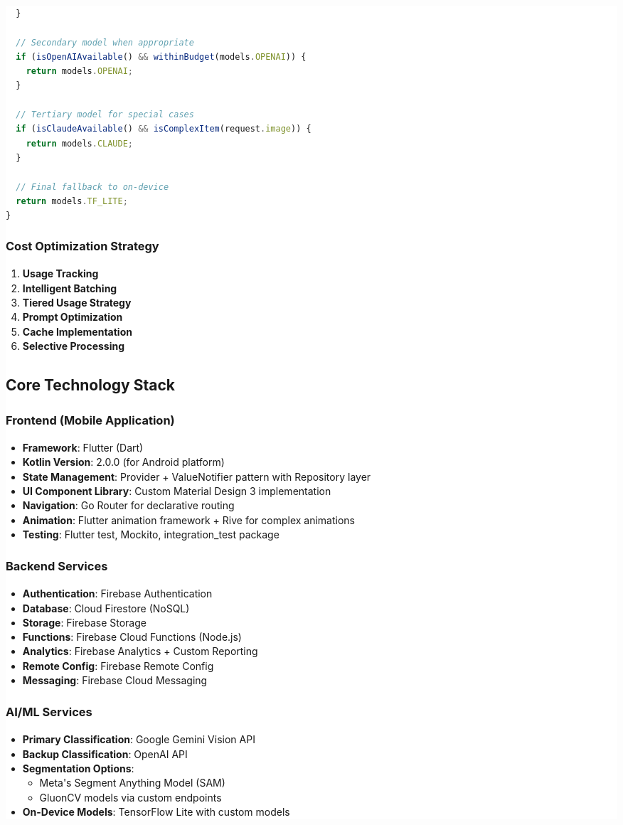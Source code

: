 ```javascript
  }
  
  // Secondary model when appropriate
  if (isOpenAIAvailable() && withinBudget(models.OPENAI)) {
    return models.OPENAI;
  }
  
  // Tertiary model for special cases
  if (isClaudeAvailable() && isComplexItem(request.image)) {
    return models.CLAUDE;
  }
  
  // Final fallback to on-device
  return models.TF_LITE;
}
```

### Cost Optimization Strategy

1. **Usage Tracking**
2. **Intelligent Batching**
3. **Tiered Usage Strategy**
4. **Prompt Optimization**
5. **Cache Implementation**
6. **Selective Processing**

## Core Technology Stack

### Frontend (Mobile Application)
- **Framework**: Flutter (Dart)
- **Kotlin Version**: 2.0.0 (for Android platform)
- **State Management**: Provider + ValueNotifier pattern with Repository layer
- **UI Component Library**: Custom Material Design 3 implementation
- **Navigation**: Go Router for declarative routing
- **Animation**: Flutter animation framework + Rive for complex animations
- **Testing**: Flutter test, Mockito, integration_test package

### Backend Services
- **Authentication**: Firebase Authentication
- **Database**: Cloud Firestore (NoSQL)
- **Storage**: Firebase Storage
- **Functions**: Firebase Cloud Functions (Node.js)
- **Analytics**: Firebase Analytics + Custom Reporting
- **Remote Config**: Firebase Remote Config
- **Messaging**: Firebase Cloud Messaging

### AI/ML Services
- **Primary Classification**: Google Gemini Vision API
- **Backup Classification**: OpenAI API
- **Segmentation Options**:
  - Meta's Segment Anything Model (SAM)
  - GluonCV models via custom endpoints
- **On-Device Models**: TensorFlow Lite with custom models

